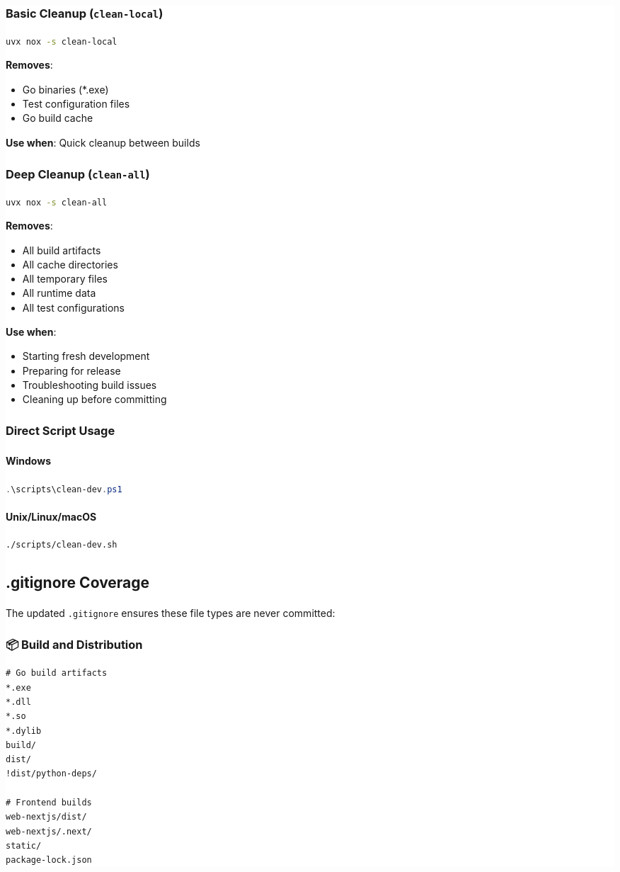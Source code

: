 ### Basic Cleanup (`clean-local`)
```bash
uvx nox -s clean-local
```
**Removes**:
- Go binaries (*.exe)
- Test configuration files
- Go build cache

**Use when**: Quick cleanup between builds

### Deep Cleanup (`clean-all`)
```bash
uvx nox -s clean-all
```
**Removes**:
- All build artifacts
- All cache directories
- All temporary files
- All runtime data
- All test configurations

**Use when**: 
- Starting fresh development
- Preparing for release
- Troubleshooting build issues
- Cleaning up before committing

### Direct Script Usage

#### Windows
```powershell
.\scripts\clean-dev.ps1
```

#### Unix/Linux/macOS
```bash
./scripts/clean-dev.sh
```

## .gitignore Coverage

The updated `.gitignore` ensures these file types are never committed:

### 📦 Build and Distribution
```gitignore
# Go build artifacts
*.exe
*.dll
*.so
*.dylib
build/
dist/
!dist/python-deps/

# Frontend builds
web-nextjs/dist/
web-nextjs/.next/
static/
package-lock.json
```

